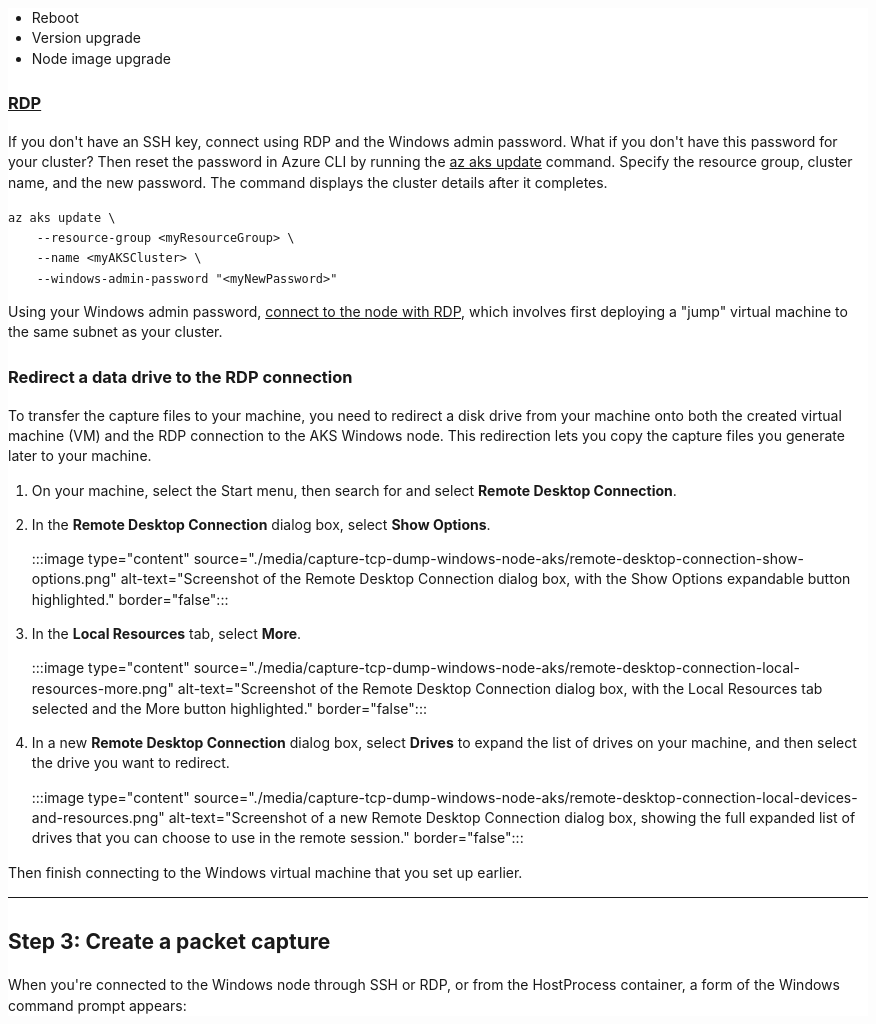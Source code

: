 - Reboot
- Version upgrade
- Node image upgrade

### [RDP](#tab/rdp)

If you don't have an SSH key, connect using RDP and the Windows admin password. What if you don't have this password for your cluster? Then reset the password in Azure CLI by running the [az aks update](/cli/azure/aks#az-aks-update) command. Specify the resource group, cluster name, and the new password. The command displays the cluster details after it completes.

```azurecli-interactive
az aks update \
    --resource-group <myResourceGroup> \
    --name <myAKSCluster> \
    --windows-admin-password "<myNewPassword>"
```

Using your Windows admin password, [connect to the node with RDP](/azure/aks/rdp), which involves first deploying a "jump" virtual machine to the same subnet as your cluster.

### Redirect a data drive to the RDP connection

To transfer the capture files to your machine, you need to redirect a disk drive from your machine onto both the created virtual machine (VM) and the RDP connection to the AKS Windows node. This redirection lets you copy the capture files you generate later to your machine.

1. On your machine, select the Start menu, then search for and select **Remote Desktop Connection**.

1. In the **Remote Desktop Connection** dialog box, select **Show Options**.

    :::image type="content" source="./media/capture-tcp-dump-windows-node-aks/remote-desktop-connection-show-options.png" alt-text="Screenshot of the Remote Desktop Connection dialog box, with the Show Options expandable button highlighted." border="false":::
1. In the **Local Resources** tab, select **More**.

    :::image type="content" source="./media/capture-tcp-dump-windows-node-aks/remote-desktop-connection-local-resources-more.png" alt-text="Screenshot of the Remote Desktop Connection dialog box, with the Local Resources tab selected and the More button highlighted." border="false":::
1. In a new **Remote Desktop Connection** dialog box, select **Drives** to expand the list of drives on your machine, and then select the drive you want to redirect.

    :::image type="content" source="./media/capture-tcp-dump-windows-node-aks/remote-desktop-connection-local-devices-and-resources.png" alt-text="Screenshot of a new Remote Desktop Connection dialog box, showing the full expanded list of drives that you can choose to use in the remote session." border="false":::

Then finish connecting to the Windows virtual machine that you set up earlier.

---

## Step 3: Create a packet capture

When you're connected to the Windows node through SSH or RDP, or from the HostProcess container, a form of the Windows command prompt appears:
